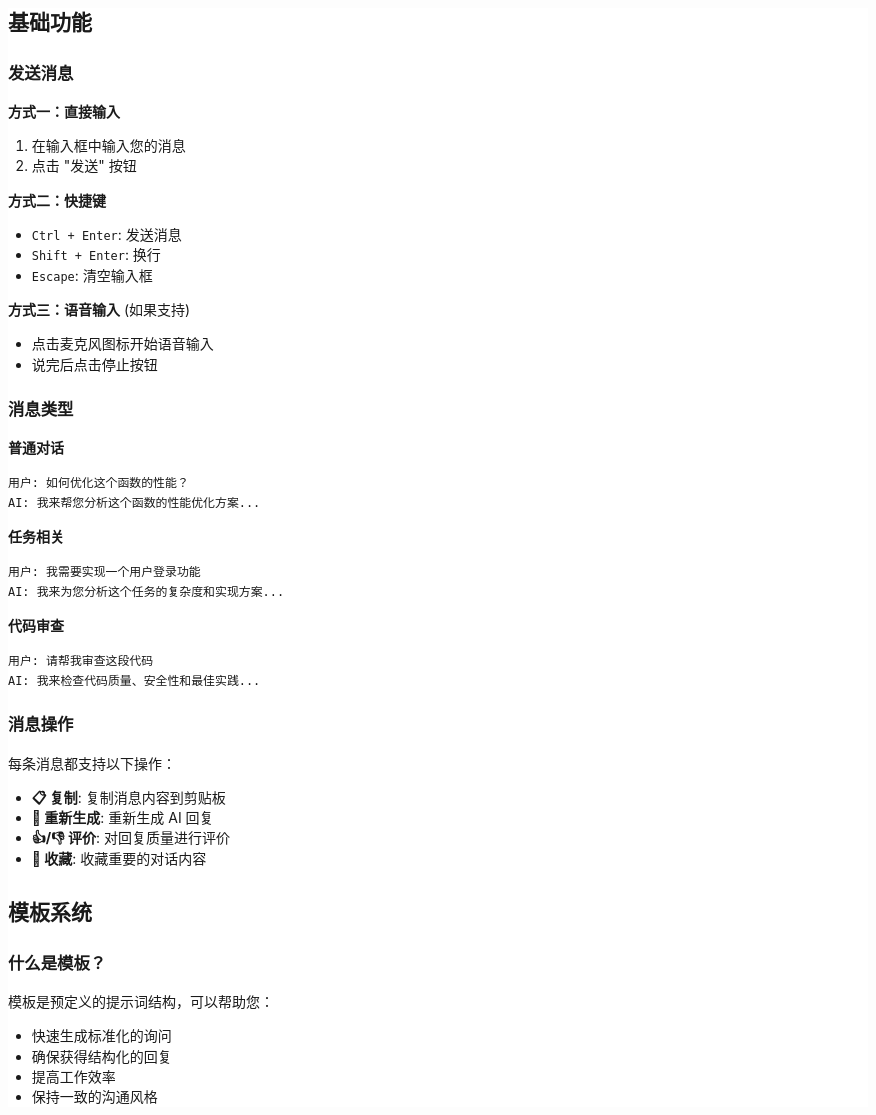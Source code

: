 ## 基础功能

### 发送消息

**方式一：直接输入**
1. 在输入框中输入您的消息
2. 点击 "发送" 按钮

**方式二：快捷键**
- `Ctrl + Enter`: 发送消息
- `Shift + Enter`: 换行
- `Escape`: 清空输入框

**方式三：语音输入** (如果支持)
- 点击麦克风图标开始语音输入
- 说完后点击停止按钮

### 消息类型

**普通对话**
```
用户: 如何优化这个函数的性能？
AI: 我来帮您分析这个函数的性能优化方案...
```

**任务相关**
```
用户: 我需要实现一个用户登录功能
AI: 我来为您分析这个任务的复杂度和实现方案...
```

**代码审查**
```
用户: 请帮我审查这段代码
AI: 我来检查代码质量、安全性和最佳实践...
```

### 消息操作

每条消息都支持以下操作：

- **📋 复制**: 复制消息内容到剪贴板
- **🔄 重新生成**: 重新生成 AI 回复
- **👍/👎 评价**: 对回复质量进行评价
- **📌 收藏**: 收藏重要的对话内容

## 模板系统

### 什么是模板？

模板是预定义的提示词结构，可以帮助您：
- 快速生成标准化的询问
- 确保获得结构化的回复
- 提高工作效率
- 保持一致的沟通风格

